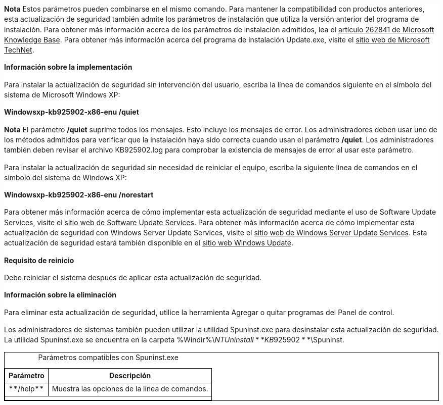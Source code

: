 **Nota** Estos parámetros pueden combinarse en el mismo comando. Para mantener la compatibilidad con productos anteriores, esta actualización de seguridad también admite los parámetros de instalación que utiliza la versión anterior del programa de instalación. Para obtener más información acerca de los parámetros de instalación admitidos, lea el [artículo 262841 de Microsoft Knowledge Base](http://support.microsoft.com/kb/262841). Para obtener más información acerca del programa de instalación Update.exe, visite el [sitio web de Microsoft TechNet](http://go.microsoft.com/fwlink/?linkid=38951).

**Información sobre la implementación**

Para instalar la actualización de seguridad sin intervención del usuario, escriba la línea de comandos siguiente en el símbolo del sistema de Microsoft Windows XP:

**Windowsxp-kb925902-x86-enu /quiet**

**Nota** El parámetro **/quiet** suprime todos los mensajes. Esto incluye los mensajes de error. Los administradores deben usar uno de los métodos admitidos para verificar que la instalación haya sido correcta cuando usan el parámetro **/quiet**. Los administradores también deben revisar el archivo KB925902.log para comprobar la existencia de mensajes de error al usar este parámetro.

Para instalar la actualización de seguridad sin necesidad de reiniciar el equipo, escriba la siguiente línea de comandos en el símbolo del sistema de Windows XP:

**Windowsxp-kb925902-x86-enu /norestart**

Para obtener más información acerca de cómo implementar esta actualización de seguridad mediante el uso de Software Update Services, visite el [sitio web de Software Update Services](http://go.microsoft.com/fwlink/?linkid=21125). Para obtener más información acerca de cómo implementar esta actualización de seguridad con Windows Server Update Services, visite el [sitio web de Windows Server Update Services](http://www.microsoft.com/spain/technet/seguridad/herramientas/wsus.mspx). Esta actualización de seguridad estará también disponible en el [sitio web Windows Update](http://update.microsoft.com/microsoftupdate).

**Requisito de reinicio**

Debe reiniciar el sistema después de aplicar esta actualización de seguridad.

**Información sobre la eliminación**

Para eliminar esta actualización de seguridad, utilice la herramienta Agregar o quitar programas del Panel de control.

Los administradores de sistemas también pueden utilizar la utilidad Spuninst.exe para desinstalar esta actualización de seguridad. La utilidad Spuninst.exe se encuentra en la carpeta %Windir%\\$NTUninstall**KB925902**$\\Spuninst.

<p> </p>
<table style="border:1px solid black;" class="dataTable">
<caption>
Parámetros compatibles con Spuninst.exe
</caption>
<tr class="thead">
<th style="border:1px solid black;" >
Parámetro
</th>
<th style="border:1px solid black;" >
Descripción
</th>
</tr>
<tr>
<td style="border:1px solid black;">
**/help**
</td>
<td style="border:1px solid black;">
Muestra las opciones de la línea de comandos.
</td>
</tr>
<tr>
<th colspan="2" style="border:1px solid black;">